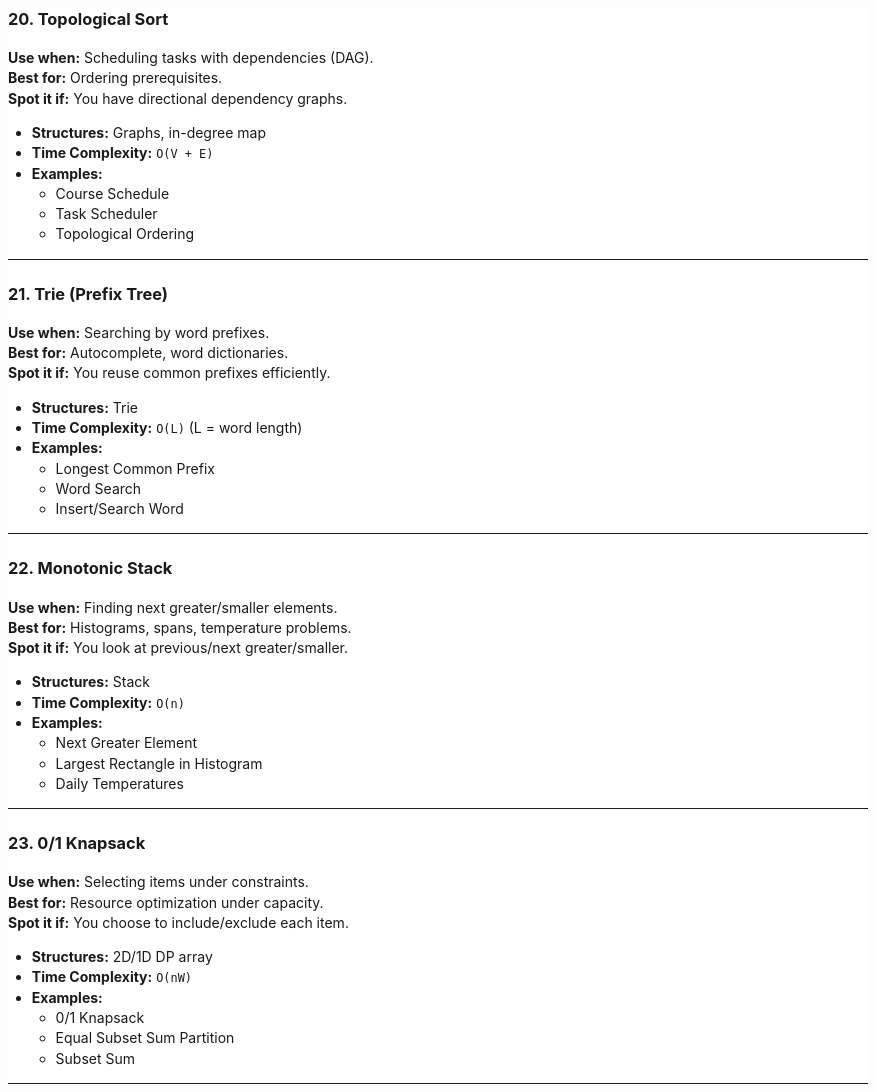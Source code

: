 
### 20. Topological Sort
**Use when:** Scheduling tasks with dependencies (DAG).  
**Best for:** Ordering prerequisites.  
**Spot it if:** You have directional dependency graphs.

- **Structures:** Graphs, in-degree map  
- **Time Complexity:** `O(V + E)`  
- **Examples:**  
  - Course Schedule  
  - Task Scheduler  
  - Topological Ordering

---

### 21. Trie (Prefix Tree)
**Use when:** Searching by word prefixes.  
**Best for:** Autocomplete, word dictionaries.  
**Spot it if:** You reuse common prefixes efficiently.

- **Structures:** Trie  
- **Time Complexity:** `O(L)` (L = word length)  
- **Examples:**  
  - Longest Common Prefix  
  - Word Search  
  - Insert/Search Word

---

### 22. Monotonic Stack
**Use when:** Finding next greater/smaller elements.  
**Best for:** Histograms, spans, temperature problems.  
**Spot it if:** You look at previous/next greater/smaller.

- **Structures:** Stack  
- **Time Complexity:** `O(n)`  
- **Examples:**  
  - Next Greater Element  
  - Largest Rectangle in Histogram  
  - Daily Temperatures

---

### 23. 0/1 Knapsack
**Use when:** Selecting items under constraints.  
**Best for:** Resource optimization under capacity.  
**Spot it if:** You choose to include/exclude each item.

- **Structures:** 2D/1D DP array  
- **Time Complexity:** `O(nW)`  
- **Examples:**  
  - 0/1 Knapsack  
  - Equal Subset Sum Partition  
  - Subset Sum

---